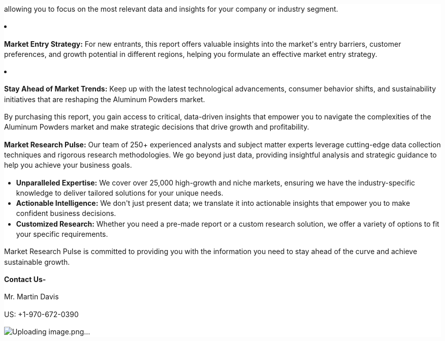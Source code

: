 allowing you to focus on the most relevant data and insights for your company or industry segment.</p></li><li><p><strong>Market Entry Strategy:</strong> For new entrants, this report offers valuable insights into the market's entry barriers, customer preferences, and growth potential in different regions, helping you formulate an effective market entry strategy.</p></li><li><p><strong>Stay Ahead of Market Trends:</strong> Keep up with the latest technological advancements, consumer behavior shifts, and sustainability initiatives that are reshaping the Aluminum Powders market.</p></li></ol><p>By purchasing this report, you gain access to critical, data-driven insights that empower you to navigate the complexities of the Aluminum Powders market and make strategic decisions that drive growth and profitability.</p><p><strong>Market Research Pulse:</strong>&nbsp;Our team of 250+ experienced analysts and subject matter experts leverage cutting-edge data collection techniques and rigorous research methodologies. We go beyond just data, providing insightful analysis and strategic guidance to help you achieve your business goals.</p><ul><li><strong>Unparalleled Expertise:</strong>&nbsp;We cover over 25,000 high-growth and niche markets, ensuring we have the industry-specific knowledge to deliver tailored solutions for your unique needs.</li><li><strong>Actionable Intelligence:</strong>&nbsp;We don't just present data; we translate it into actionable insights that empower you to make confident business decisions.</li><li><strong>Customized Research:</strong>&nbsp;Whether you need a pre-made report or a custom research solution, we offer a variety of options to fit your specific requirements.</li></ul><p>Market Research Pulse is committed to providing you with the information you need to stay ahead of the curve and achieve sustainable growth.</p><p><strong>Contact Us-</strong></p><p>Mr. Martin Davis</p><p>US: +1-970-672-0390</p>
![Uploading image.png…]()
